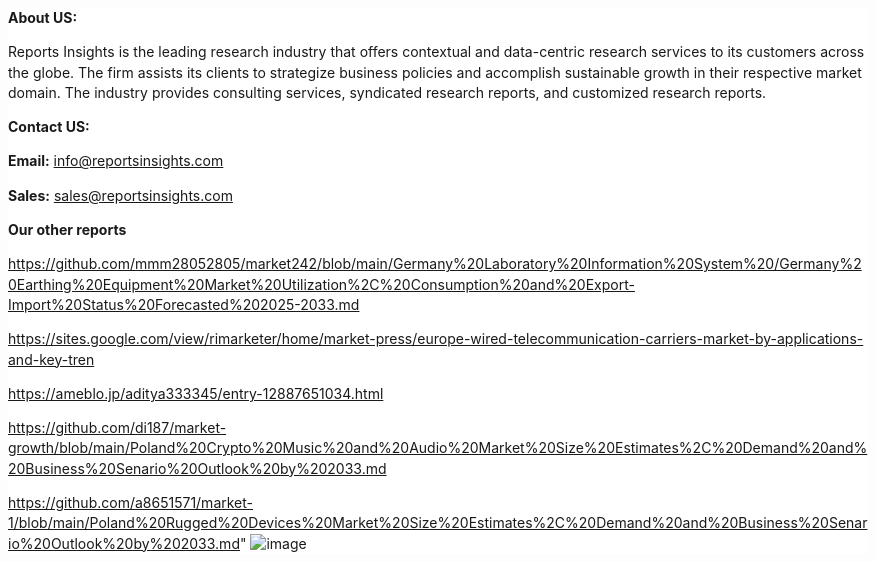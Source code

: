 <strong><strong>About US</strong>:</strong>

Reports Insights is the leading research industry that offers contextual and data-centric research services to its customers across the globe. The firm assists its clients to strategize business policies and accomplish sustainable growth in their respective market domain. The industry provides consulting services, syndicated research reports, and customized research reports.

<strong>Contact US:</strong>

<p class=""""><b>Email:</b> <a href=mailto:info@reportsinsights.com>info@reportsinsights.com</a></p>
<p class=""""><b>Sales:</b> <a href=mailto:sales@reportsinsights.com>sales@reportsinsights.com</a></p>

<strong>Our other reports</strong>

<a href=https://github.com/mmm28052805/market242/blob/main/Germany%20Laboratory%20Information%20System%20/Germany%20Earthing%20Equipment%20Market%20Utilization%2C%20Consumption%20and%20Export-Import%20Status%20Forecasted%202025-2033.md>https://github.com/mmm28052805/market242/blob/main/Germany%20Laboratory%20Information%20System%20/Germany%20Earthing%20Equipment%20Market%20Utilization%2C%20Consumption%20and%20Export-Import%20Status%20Forecasted%202025-2033.md</a>

<a href=https://sites.google.com/view/rimarketer/home/market-press/europe-wired-telecommunication-carriers-market-by-applications-and-key-tren>https://sites.google.com/view/rimarketer/home/market-press/europe-wired-telecommunication-carriers-market-by-applications-and-key-tren</a>

<a href=https://ameblo.jp/aditya333345/entry-12887651034.html>https://ameblo.jp/aditya333345/entry-12887651034.html</a>

<a href=https://github.com/di187/market-growth/blob/main/Poland%20Crypto%20Music%20and%20Audio%20Market%20Size%20Estimates%2C%20Demand%20and%20Business%20Senario%20Outlook%20by%202033.md>https://github.com/di187/market-growth/blob/main/Poland%20Crypto%20Music%20and%20Audio%20Market%20Size%20Estimates%2C%20Demand%20and%20Business%20Senario%20Outlook%20by%202033.md</a>

<a href=https://github.com/a8651571/market-1/blob/main/Poland%20Rugged%20Devices%20Market%20Size%20Estimates%2C%20Demand%20and%20Business%20Senario%20Outlook%20by%202033.md>https://github.com/a8651571/market-1/blob/main/Poland%20Rugged%20Devices%20Market%20Size%20Estimates%2C%20Demand%20and%20Business%20Senario%20Outlook%20by%202033.md</a>"
![image](https://github.com/user-attachments/assets/cafe942e-10fa-46ad-a96f-a378f8a9f722)

